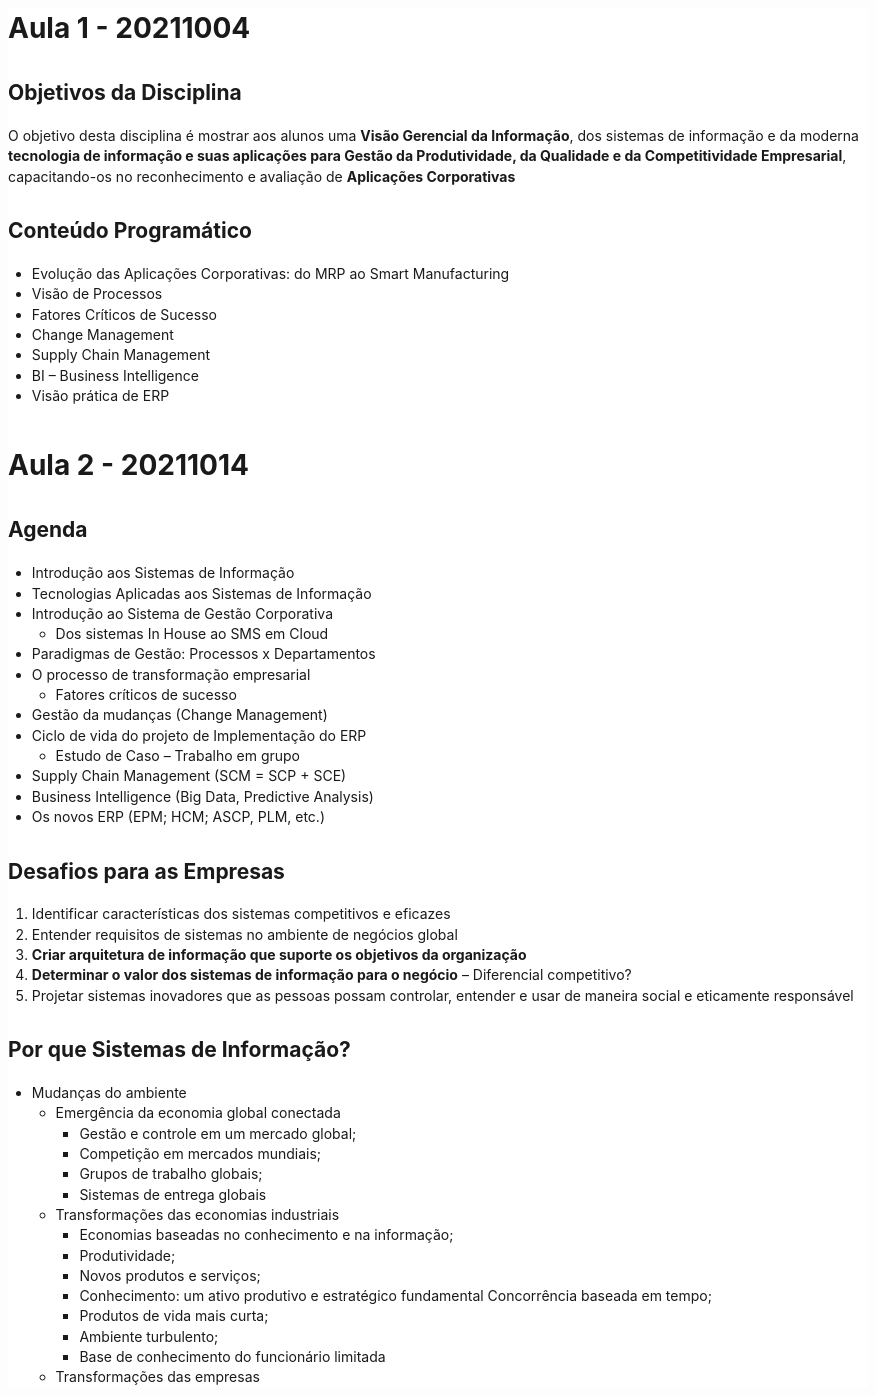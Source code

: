 # Aula 1 - 20211004

## Objetivos da Disciplina
O objetivo desta disciplina é mostrar aos alunos uma **Visão Gerencial da Informação**, dos sistemas de informação e da moderna **tecnologia de informação e suas aplicações para Gestão da Produtividade, da Qualidade e da Competitividade Empresarial**, capacitando-os no reconhecimento e avaliação de **Aplicações Corporativas**

## Conteúdo Programático
- Evolução das Aplicações Corporativas: do MRP ao Smart Manufacturing
- Visão de Processos
- Fatores Críticos de Sucesso
- Change Management
- Supply Chain Management
- BI – Business Intelligence
- Visão prática de ERP

# Aula 2 - 20211014

## Agenda
- Introdução aos Sistemas de Informação
- Tecnologias Aplicadas aos Sistemas de Informação
- Introdução ao Sistema de Gestão Corporativa
    - Dos sistemas In House ao SMS em Cloud
- Paradigmas de Gestão: Processos x Departamentos
- O processo de transformação empresarial
    - Fatores críticos de sucesso
- Gestão da mudanças (Change Management)
- Ciclo de vida do projeto de Implementação do ERP
    - Estudo de Caso – Trabalho em grupo
- Supply Chain Management (SCM = SCP + SCE)
- Business Intelligence (Big Data, Predictive Analysis)
- Os novos ERP (EPM; HCM; ASCP, PLM, etc.) 

## Desafios para as Empresas
1. Identificar características dos sistemas competitivos e eficazes
2. Entender requisitos de sistemas no ambiente de negócios global
3. **Criar arquitetura de informação que suporte os objetivos da organização**
4. **Determinar o valor dos sistemas de informação para o negócio** – Diferencial competitivo?
5. Projetar sistemas inovadores que as pessoas possam controlar, entender e usar de maneira social e eticamente responsável

## Por que Sistemas de Informação?
- Mudanças do ambiente
    - Emergência da economia global conectada
        - Gestão e controle em um mercado global; 
        - Competição em mercados mundiais;
        - Grupos de trabalho globais; 
        - Sistemas de entrega globais
    - Transformações das economias industriais
        - Economias baseadas no conhecimento e na informação; 
        - Produtividade; 
        - Novos produtos e serviços;
        - Conhecimento: um ativo produtivo e estratégico fundamental Concorrência baseada em tempo; 
        - Produtos de vida mais curta; 
        - Ambiente turbulento; 
        - Base de conhecimento do funcionário limitada
    - Transformações das empresas
